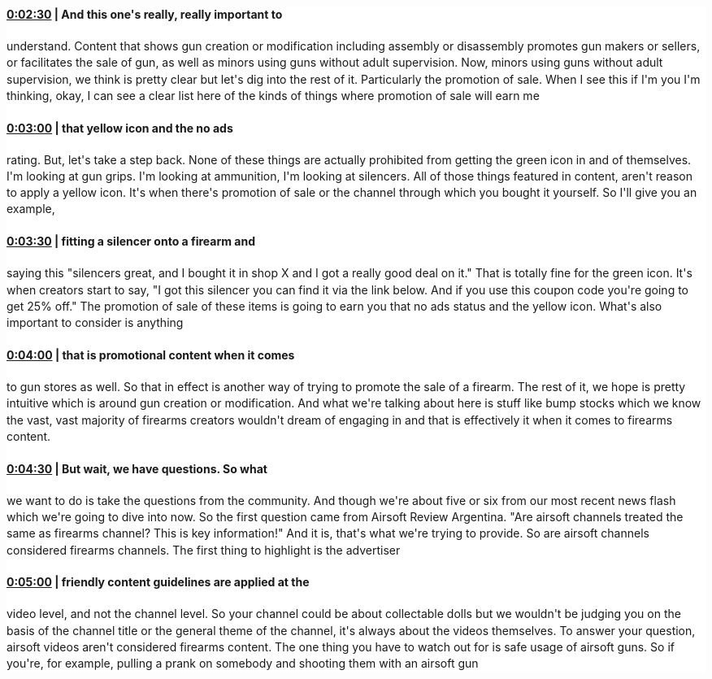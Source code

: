 #### [0:02:30](https://www.youtube.com/watch?v=9WXK8ouyKLM&t=150) |  And this one's really, really important to

understand. Content that shows gun creation or modification including assembly or disassembly promotes gun makers or sellers, or facilitates the sale of gun, as well as minors using guns without adult supervision. Now, minors using guns without adult supervision, we think is pretty clear but let's dig into the rest of it. Particularly the promotion of sale. When I see this if I'm you I'm thinking, okay, I can see a clear list here of the kinds of things where promotion of sale will earn me  

#### [0:03:00](https://www.youtube.com/watch?v=9WXK8ouyKLM&t=180) |  that yellow icon and the no ads

rating. But, let's take a step back. None of these things are actually prohibited from getting the green icon in and of themselves. I'm looking at gun grips. I'm looking at ammunition, I'm looking at silencers. All of those things featured in content, aren't reason to apply a yellow icon. It's when there's promotion of sale or the channel through which you bought it yourself. So I'll give you an example,  

#### [0:03:30](https://www.youtube.com/watch?v=9WXK8ouyKLM&t=210) |  fitting a silencer onto a firearm and

saying this "silencers great, and I bought it in shop X and I got a really good deal on it." That is totally fine for the green icon. It's when creators start to say, "I got this silencer you can find it via the link below. And if you use this coupon code you're going to get 25% off." The promotion of sale of these items is going to earn you that no ads status and the yellow icon. What's also important to consider is anything  

#### [0:04:00](https://www.youtube.com/watch?v=9WXK8ouyKLM&t=240) |  that is promotional content when it comes

to gun stores as well. So that in effect is another way of trying to promote the sale of a firearm. The rest of it, we hope is pretty intuitive which is around gun creation or modification. And what we're talking about here is stuff like bump stocks which we know the vast, vast majority of firearms creators wouldn't dream of engaging in and that is effectively it when it comes to firearms content.  

#### [0:04:30](https://www.youtube.com/watch?v=9WXK8ouyKLM&t=270) |  But wait, we have questions. So what

we want to do is take the questions from the community. And though we're about five or six from our most recent news flash which we're going to dive into now. So the first question came from Airsoft Review Argentina. "Are airsoft channels treated the same as firearms channel? This is key information!" And it is, that's what we're trying to provide. So are airsoft channels considered firearms channels. The first thing to highlight is the advertiser  

#### [0:05:00](https://www.youtube.com/watch?v=9WXK8ouyKLM&t=300) |  friendly content guidelines are applied at the

video level, and not the channel level. So your channel could be about collectable dolls but we wouldn't be judging you on the basis of the channel title or the general theme of the channel, it's always about the videos themselves. To answer your question, airsoft videos aren't considered firearms content. The one thing you have to watch out for is safe usage of airsoft guns. So if you're, for example, pulling a prank on somebody and shooting them with an airsoft gun  
